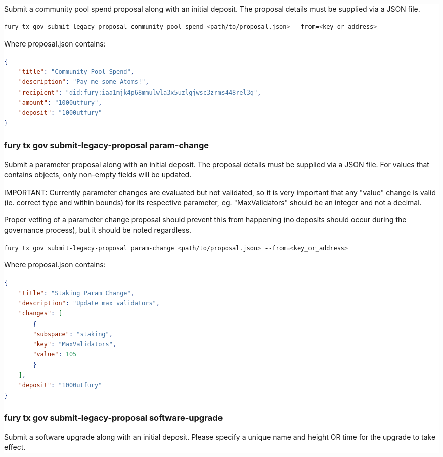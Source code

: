 Submit a community pool spend proposal along with an initial deposit.
The proposal details must be supplied via a JSON file.

```bash
fury tx gov submit-legacy-proposal community-pool-spend <path/to/proposal.json> --from=<key_or_address>
```

Where proposal.json contains:

```json
{
    "title": "Community Pool Spend",
    "description": "Pay me some Atoms!",
    "recipient": "did:fury:iaa1mjk4p68mmulwla3x5uzlgjwsc3zrms448rel3q",
    "amount": "1000utfury",
    "deposit": "1000utfury"
}
```

### fury tx gov submit-legacy-proposal param-change

Submit a parameter proposal along with an initial deposit.
The proposal details must be supplied via a JSON file. For values that contains objects, only non-empty fields will be updated.

IMPORTANT: Currently parameter changes are evaluated but not validated, so it is very important that any "value" change is valid (ie. correct type and within bounds) for its respective parameter, eg. "MaxValidators" should be an integer and not a decimal.

Proper vetting of a parameter change proposal should prevent this from happening (no deposits should occur during the governance process), but it should be noted regardless.

```bash
fury tx gov submit-legacy-proposal param-change <path/to/proposal.json> --from=<key_or_address>
```

Where proposal.json contains:

```json
{
    "title": "Staking Param Change",
    "description": "Update max validators",
    "changes": [
        {
        "subspace": "staking",
        "key": "MaxValidators",
        "value": 105
        }
    ],
    "deposit": "1000utfury"
}
```

### fury tx gov submit-legacy-proposal software-upgrade

Submit a software upgrade along with an initial deposit.
Please specify a unique name and height OR time for the upgrade to take effect.
